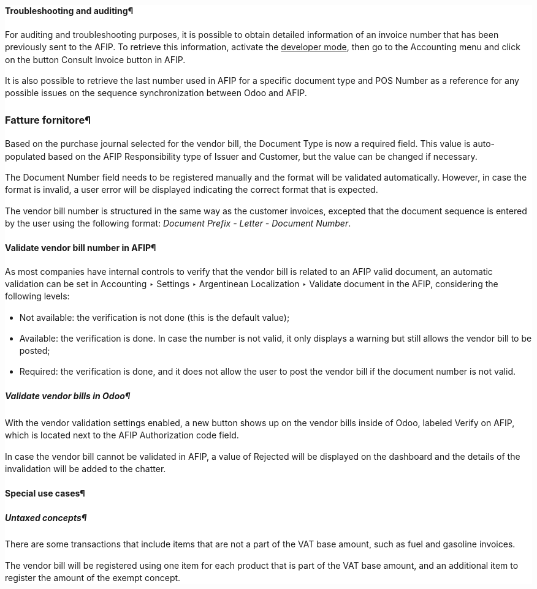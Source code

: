 #### Troubleshooting and auditing¶

For auditing and troubleshooting purposes, it is possible to obtain detailed information of an invoice number that has been previously sent to the AFIP. To retrieve this information, activate the [developer mode](../../general/developer_mode.html#developer-mode), then go to the Accounting menu and click on the button Consult Invoice button in AFIP.

It is also possible to retrieve the last number used in AFIP for a specific document type and POS Number as a reference for any possible issues on the sequence synchronization between Odoo and AFIP.

### Fatture fornitore¶

Based on the purchase journal selected for the vendor bill, the Document Type is now a required field. This value is auto-populated based on the AFIP Responsibility type of Issuer and Customer, but the value can be changed if necessary.

The Document Number field needs to be registered manually and the format will be validated automatically. However, in case the format is invalid, a user error will be displayed indicating the correct format that is expected.

The vendor bill number is structured in the same way as the customer invoices, excepted that the document sequence is entered by the user using the following format: _Document Prefix - Letter - Document Number_.

#### Validate vendor bill number in AFIP¶

As most companies have internal controls to verify that the vendor bill is related to an AFIP valid document, an automatic validation can be set in Accounting ‣ Settings ‣ Argentinean Localization ‣ Validate document in the AFIP, considering the following levels:

  * Not available: the verification is not done (this is the default value);

  * Available: the verification is done. In case the number is not valid, it only displays a warning but still allows the vendor bill to be posted;

  * Required: the verification is done, and it does not allow the user to post the vendor bill if the document number is not valid.




##### Validate vendor bills in Odoo¶

With the vendor validation settings enabled, a new button shows up on the vendor bills inside of Odoo, labeled Verify on AFIP, which is located next to the AFIP Authorization code field.

In case the vendor bill cannot be validated in AFIP, a value of Rejected will be displayed on the dashboard and the details of the invalidation will be added to the chatter.

#### Special use cases¶

##### Untaxed concepts¶

There are some transactions that include items that are not a part of the VAT base amount, such as fuel and gasoline invoices.

The vendor bill will be registered using one item for each product that is part of the VAT base amount, and an additional item to register the amount of the exempt concept.
